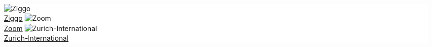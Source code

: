 <tr>
<td align="center">
<img src="/icons/Ziggo.svg" alt="Ziggo" width="50">
<br/>
<a href="/icons/Ziggo.svg">Ziggo</a>
</td>
<td align="center">
<img src="/icons/Zoom.svg" alt="Zoom" width="50">
<br/>
<a href="/icons/Zoom.svg">Zoom</a>
</td>
<td align="center">
<img src="/icons/Zurich-International.svg" alt="Zurich-International" width="50">
<br/>
<a href="/icons/Zurich-International.svg">Zurich-International</a>
</td>


</tr>

</table>
